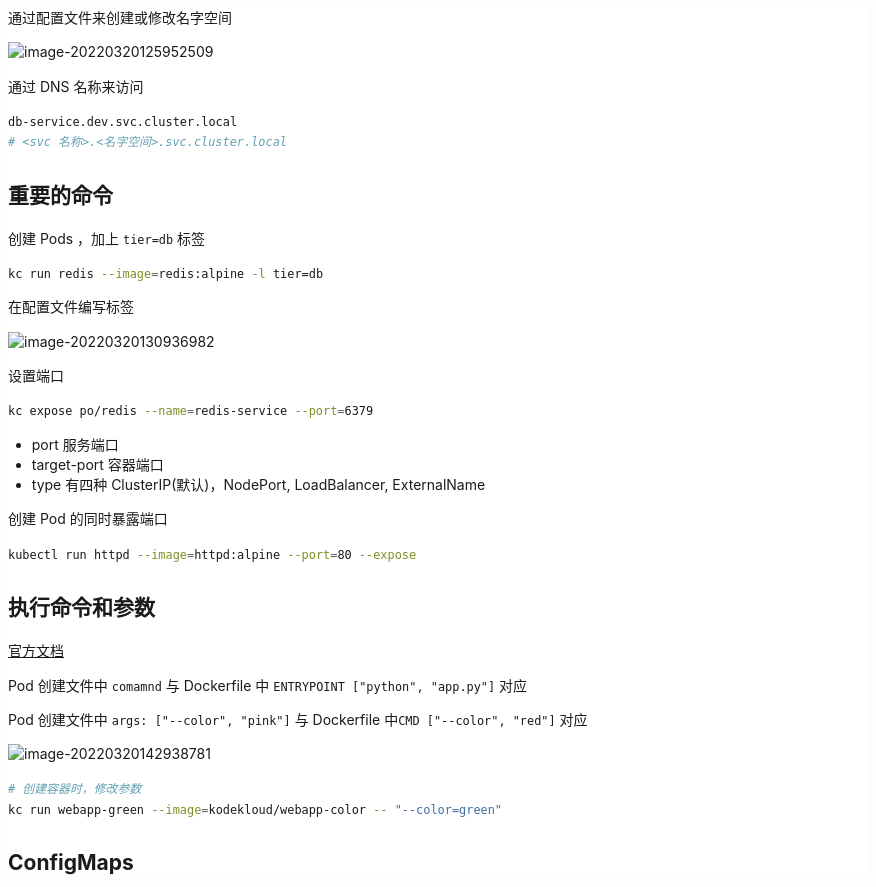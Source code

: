 通过配置文件来创建或修改名字空间

![image-20220320125952509](http://img.golang.space/shot-1647752392600.png)

通过 DNS 名称来访问

```bash
db-service.dev.svc.cluster.local
# <svc 名称>.<名字空间>.svc.cluster.local
```

## 重要的命令

创建 Pods ，加上 `tier=db` 标签

```bash
kc run redis --image=redis:alpine -l tier=db
```

在配置文件编写标签

![image-20220320130936982](http://img.golang.space/shot-1647752977112.png)

设置端口

```bash
kc expose po/redis --name=redis-service --port=6379 
```

- port 服务端口
- target-port 容器端口
- type 有四种 ClusterIP(默认)，NodePort, LoadBalancer, ExternalName

创建 Pod 的同时暴露端口

```bash
kubectl run httpd --image=httpd:alpine --port=80 --expose
```

## 执行命令和参数

[官方文档](https://kubernetes.io/zh/docs/tasks/inject-data-application/define-command-argument-container/)

Pod 创建文件中 `comamnd` 与 Dockerfile 中 `ENTRYPOINT ["python", "app.py"]` 对应

Pod 创建文件中 `args: ["--color", "pink"]` 与 Dockerfile 中`CMD ["--color", "red"]` 对应

![image-20220320142938781](http://img.golang.space/shot-1647757778909.png)

```bash
# 创建容器时，修改参数
kc run webapp-green --image=kodekloud/webapp-color -- "--color=green"
```

## ConfigMaps
